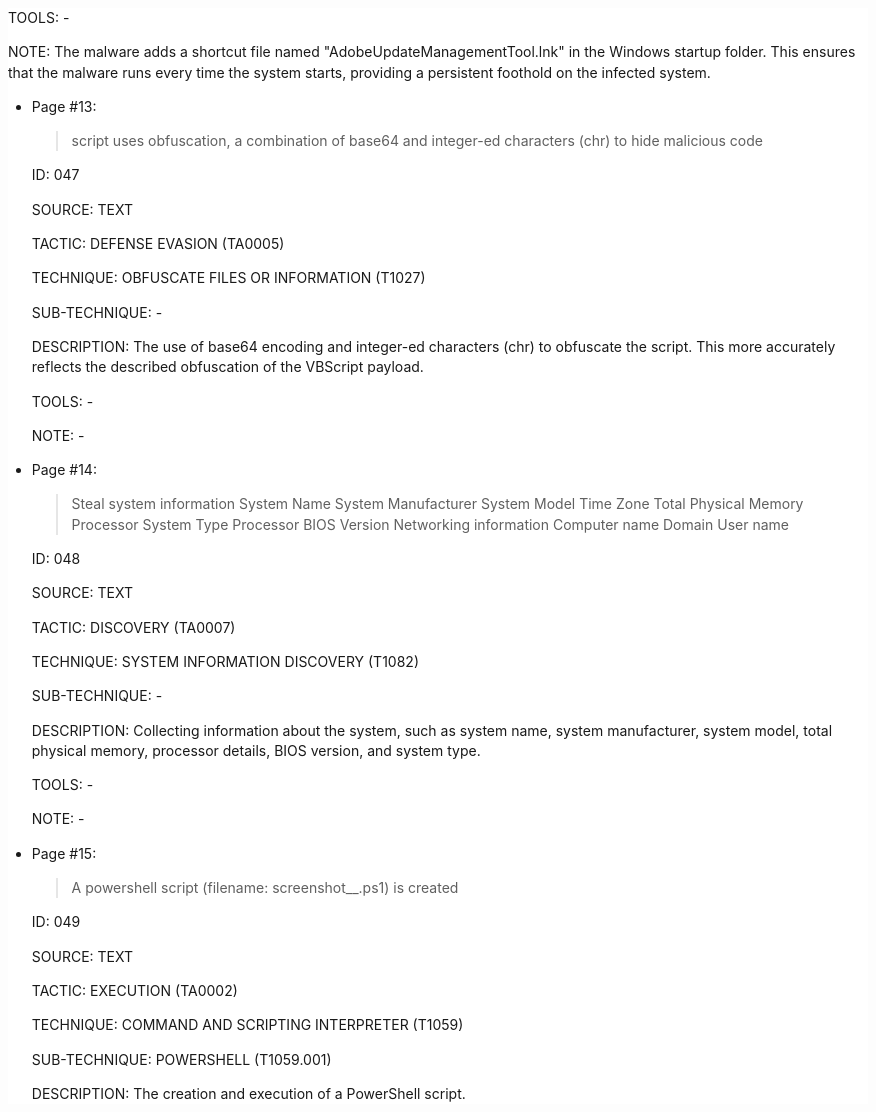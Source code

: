    TOOLS: -

   NOTE:  The malware adds a shortcut file named "AdobeUpdateManagementTool.lnk" in the Windows startup folder. This ensures that the malware runs every time the system starts, providing a persistent foothold on the infected system.

 * Page #13:
   > script uses obfuscation, a combination of base64 and integer-ed characters (chr) to hide malicious code

   ID: 047

   SOURCE: TEXT

   TACTIC: DEFENSE EVASION (TA0005)

   TECHNIQUE: OBFUSCATE FILES OR INFORMATION (T1027)

   SUB-TECHNIQUE: -

   DESCRIPTION: The use of base64 encoding and integer-ed characters (chr) to obfuscate the script. This more accurately reflects the described obfuscation of the VBScript payload.

   TOOLS: -

   NOTE: -

 * Page #14:
   > Steal system information System Name System Manufacturer System Model Time Zone Total Physical Memory Processor System Type Processor BIOS Version Networking information Computer name Domain User name

   ID: 048

   SOURCE: TEXT

   TACTIC: DISCOVERY (TA0007)

   TECHNIQUE: SYSTEM INFORMATION DISCOVERY (T1082)

   SUB-TECHNIQUE: -

   DESCRIPTION: Collecting information about the system, such as system name, system manufacturer, system model, total physical memory, processor details, BIOS version, and system type.

   TOOLS: -

   NOTE: -

 * Page #15:
   > A powershell script (filename: screenshot__.ps1) is created

   ID: 049

   SOURCE: TEXT

   TACTIC: EXECUTION (TA0002)

   TECHNIQUE: COMMAND AND SCRIPTING INTERPRETER (T1059)

   SUB-TECHNIQUE: POWERSHELL (T1059.001)

   DESCRIPTION: The creation and execution of a PowerShell script.
